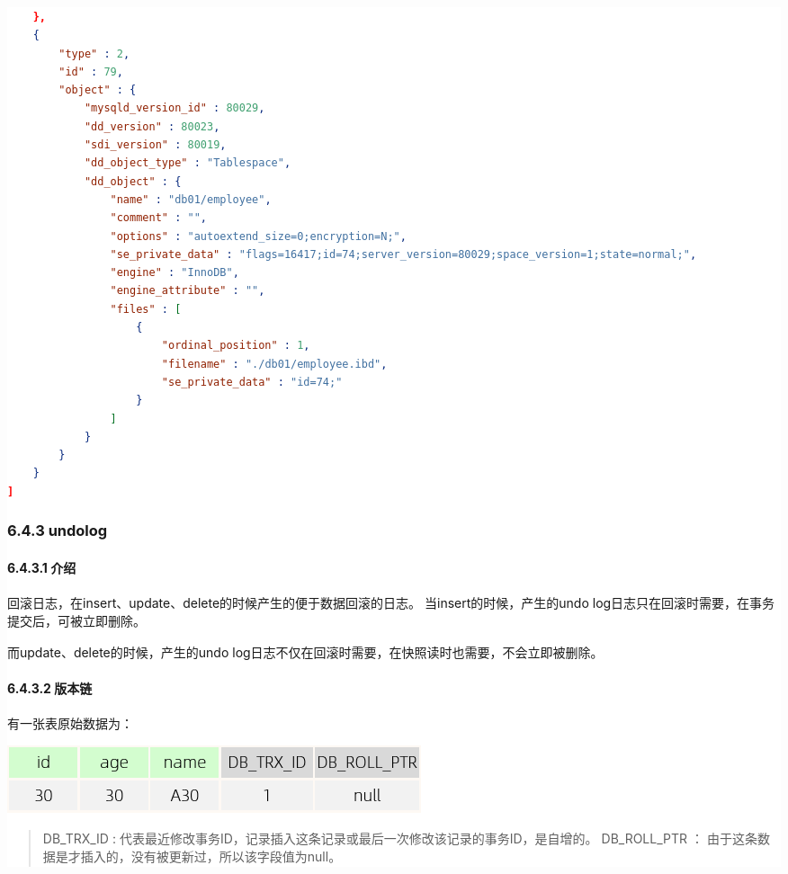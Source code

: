 ```json	
    },
    {
        "type" : 2,
        "id" : 79,
        "object" : {
            "mysqld_version_id" : 80029,
            "dd_version" : 80023,
            "sdi_version" : 80019,
            "dd_object_type" : "Tablespace",
            "dd_object" : {
                "name" : "db01/employee",
                "comment" : "",
                "options" : "autoextend_size=0;encryption=N;",
                "se_private_data" : "flags=16417;id=74;server_version=80029;space_version=1;state=normal;",
                "engine" : "InnoDB",
                "engine_attribute" : "",
                "files" : [
                    {
                        "ordinal_position" : 1,
                        "filename" : "./db01/employee.ibd",
                        "se_private_data" : "id=74;"
                    }
                ]
            }
        }
    }
]
```



### 6.4.3 undolog

#### 6.4.3.1 介绍 

回滚日志，在insert、update、delete的时候产生的便于数据回滚的日志。 当insert的时候，产生的undo log日志只在回滚时需要，在事务提交后，可被立即删除。

而update、delete的时候，产生的undo log日志不仅在回滚时需要，在快照读时也需要，不会立即被删除。

#### 6.4.3.2 版本链

有一张表原始数据为：

![](./assets/202210150850834.png)

> DB_TRX_ID : 代表最近修改事务ID，记录插入这条记录或最后一次修改该记录的事务ID，是自增的。
> DB_ROLL_PTR ： 由于这条数据是才插入的，没有被更新过，所以该字段值为null。
